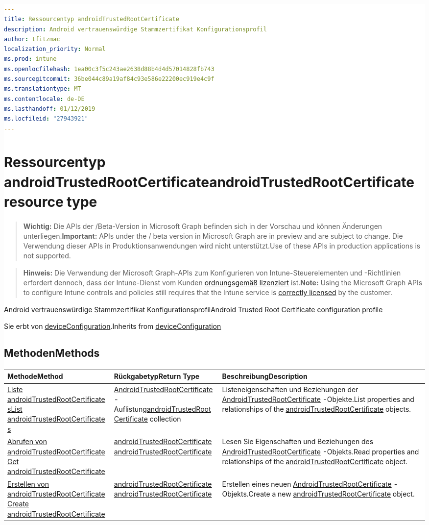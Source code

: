 ```yaml
---
title: Ressourcentyp androidTrustedRootCertificate
description: Android vertrauenswürdige Stammzertifikat Konfigurationsprofil
author: tfitzmac
localization_priority: Normal
ms.prod: intune
ms.openlocfilehash: 1ea00c3f5c243ae2638d88b4d4d57014828fb743
ms.sourcegitcommit: 36be044c89a19af84c93e586e22200ec919e4c9f
ms.translationtype: MT
ms.contentlocale: de-DE
ms.lasthandoff: 01/12/2019
ms.locfileid: "27943921"
---
```

# <a name="androidtrustedrootcertificate-resource-type"></a><span data-ttu-id="c8c39-103">Ressourcentyp androidTrustedRootCertificate</span><span class="sxs-lookup"><span data-stu-id="c8c39-103">androidTrustedRootCertificate resource type</span></span>

> <span data-ttu-id="c8c39-104">**Wichtig:** Die APIs der /Beta-Version in Microsoft Graph befinden sich in der Vorschau und können Änderungen unterliegen.</span><span class="sxs-lookup"><span data-stu-id="c8c39-104">**Important:** APIs under the / beta version in Microsoft Graph are in preview and are subject to change.</span></span> <span data-ttu-id="c8c39-105">Die Verwendung dieser APIs in Produktionsanwendungen wird nicht unterstützt.</span><span class="sxs-lookup"><span data-stu-id="c8c39-105">Use of these APIs in production applications is not supported.</span></span>

> <span data-ttu-id="c8c39-106">**Hinweis:** Die Verwendung der Microsoft Graph-APIs zum Konfigurieren von Intune-Steuerelementen und -Richtlinien erfordert dennoch, dass der Intune-Dienst vom Kunden [ordnungsgemäß lizenziert](https://go.microsoft.com/fwlink/?linkid=839381) ist.</span><span class="sxs-lookup"><span data-stu-id="c8c39-106">**Note:** Using the Microsoft Graph APIs to configure Intune controls and policies still requires that the Intune service is [correctly licensed](https://go.microsoft.com/fwlink/?linkid=839381) by the customer.</span></span>

<span data-ttu-id="c8c39-107">Android vertrauenswürdige Stammzertifikat Konfigurationsprofil</span><span class="sxs-lookup"><span data-stu-id="c8c39-107">Android Trusted Root Certificate configuration profile</span></span>

<span data-ttu-id="c8c39-108">Sie erbt von [deviceConfiguration](../resources/intune-deviceconfig-deviceconfiguration.md).</span><span class="sxs-lookup"><span data-stu-id="c8c39-108">Inherits from [deviceConfiguration](../resources/intune-deviceconfig-deviceconfiguration.md)</span></span>

## <a name="methods"></a><span data-ttu-id="c8c39-109">Methoden</span><span class="sxs-lookup"><span data-stu-id="c8c39-109">Methods</span></span>
|<span data-ttu-id="c8c39-110">Methode</span><span class="sxs-lookup"><span data-stu-id="c8c39-110">Method</span></span>|<span data-ttu-id="c8c39-111">Rückgabetyp</span><span class="sxs-lookup"><span data-stu-id="c8c39-111">Return Type</span></span>|<span data-ttu-id="c8c39-112">Beschreibung</span><span class="sxs-lookup"><span data-stu-id="c8c39-112">Description</span></span>|
|:---|:---|:---|
|[<span data-ttu-id="c8c39-113">Liste androidTrustedRootCertificates</span><span class="sxs-lookup"><span data-stu-id="c8c39-113">List androidTrustedRootCertificates</span></span>](../api/intune-deviceconfig-androidtrustedrootcertificate-list.md)|<span data-ttu-id="c8c39-114">[AndroidTrustedRootCertificate](../resources/intune-deviceconfig-androidtrustedrootcertificate.md) -Auflistung</span><span class="sxs-lookup"><span data-stu-id="c8c39-114">[androidTrustedRootCertificate](../resources/intune-deviceconfig-androidtrustedrootcertificate.md) collection</span></span>|<span data-ttu-id="c8c39-115">Listeneigenschaften und Beziehungen der [AndroidTrustedRootCertificate](../resources/intune-deviceconfig-androidtrustedrootcertificate.md) -Objekte.</span><span class="sxs-lookup"><span data-stu-id="c8c39-115">List properties and relationships of the [androidTrustedRootCertificate](../resources/intune-deviceconfig-androidtrustedrootcertificate.md) objects.</span></span>|
|[<span data-ttu-id="c8c39-116">Abrufen von androidTrustedRootCertificate</span><span class="sxs-lookup"><span data-stu-id="c8c39-116">Get androidTrustedRootCertificate</span></span>](../api/intune-deviceconfig-androidtrustedrootcertificate-get.md)|[<span data-ttu-id="c8c39-117">androidTrustedRootCertificate</span><span class="sxs-lookup"><span data-stu-id="c8c39-117">androidTrustedRootCertificate</span></span>](../resources/intune-deviceconfig-androidtrustedrootcertificate.md)|<span data-ttu-id="c8c39-118">Lesen Sie Eigenschaften und Beziehungen des [AndroidTrustedRootCertificate](../resources/intune-deviceconfig-androidtrustedrootcertificate.md) -Objekts.</span><span class="sxs-lookup"><span data-stu-id="c8c39-118">Read properties and relationships of the [androidTrustedRootCertificate](../resources/intune-deviceconfig-androidtrustedrootcertificate.md) object.</span></span>|
|[<span data-ttu-id="c8c39-119">Erstellen von androidTrustedRootCertificate</span><span class="sxs-lookup"><span data-stu-id="c8c39-119">Create androidTrustedRootCertificate</span></span>](../api/intune-deviceconfig-androidtrustedrootcertificate-create.md)|[<span data-ttu-id="c8c39-120">androidTrustedRootCertificate</span><span class="sxs-lookup"><span data-stu-id="c8c39-120">androidTrustedRootCertificate</span></span>](../resources/intune-deviceconfig-androidtrustedrootcertificate.md)|<span data-ttu-id="c8c39-121">Erstellen eines neuen [AndroidTrustedRootCertificate](../resources/intune-deviceconfig-androidtrustedrootcertificate.md) -Objekts.</span><span class="sxs-lookup"><span data-stu-id="c8c39-121">Create a new [androidTrustedRootCertificate](../resources/intune-deviceconfig-androidtrustedrootcertificate.md) object.</span></span>|